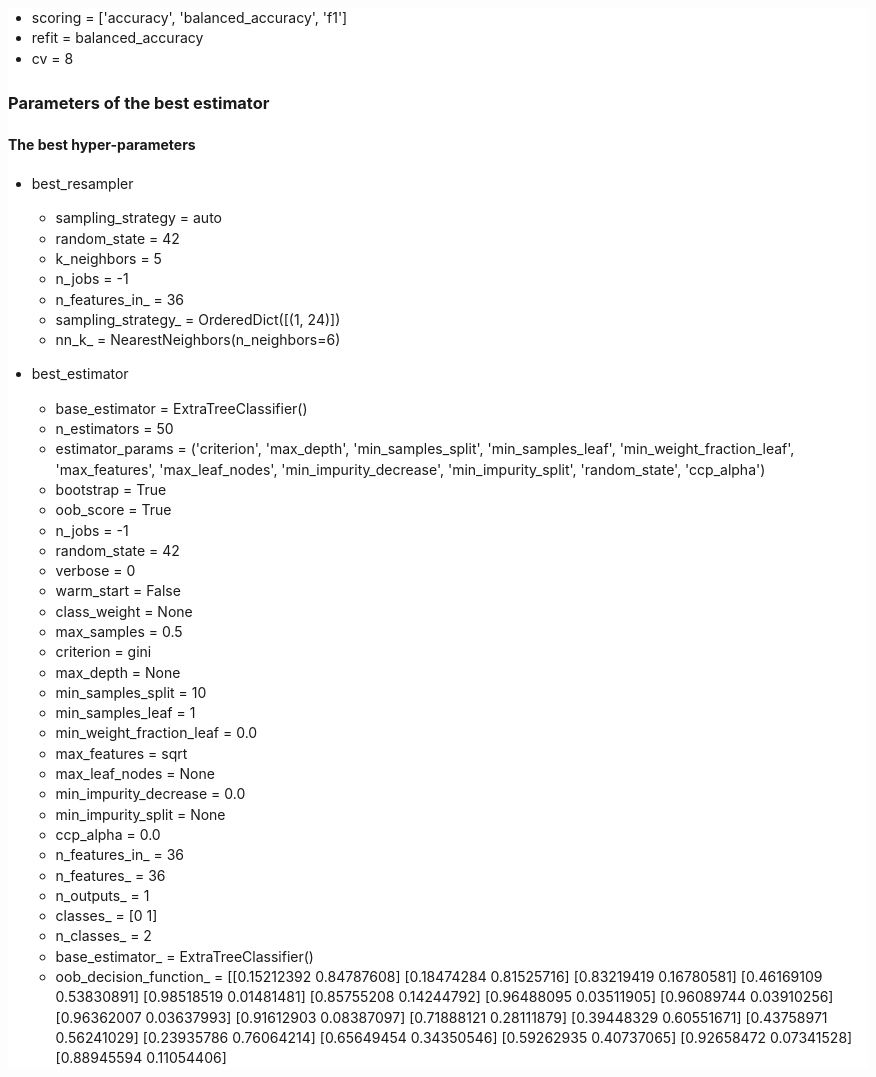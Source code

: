 - scoring = ['accuracy', 'balanced_accuracy', 'f1']
- refit = balanced_accuracy
- cv = 8

### Parameters of the best estimator
#### The best hyper-parameters
- best_resampler
	- sampling_strategy = auto
	- random_state = 42
	- k_neighbors = 5
	- n_jobs = -1
	- n_features_in_ = 36
	- sampling_strategy_ = OrderedDict([(1, 24)])
	- nn_k_ = NearestNeighbors(n_neighbors=6)

- best_estimator
	- base_estimator = ExtraTreeClassifier()
	- n_estimators = 50
	- estimator_params = ('criterion', 'max_depth', 'min_samples_split', 'min_samples_leaf', 'min_weight_fraction_leaf', 'max_features', 'max_leaf_nodes', 'min_impurity_decrease', 'min_impurity_split', 'random_state', 'ccp_alpha')
	- bootstrap = True
	- oob_score = True
	- n_jobs = -1
	- random_state = 42
	- verbose = 0
	- warm_start = False
	- class_weight = None
	- max_samples = 0.5
	- criterion = gini
	- max_depth = None
	- min_samples_split = 10
	- min_samples_leaf = 1
	- min_weight_fraction_leaf = 0.0
	- max_features = sqrt
	- max_leaf_nodes = None
	- min_impurity_decrease = 0.0
	- min_impurity_split = None
	- ccp_alpha = 0.0
	- n_features_in_ = 36
	- n_features_ = 36
	- n_outputs_ = 1
	- classes_ = [0 1]
	- n_classes_ = 2
	- base_estimator_ = ExtraTreeClassifier()
	- oob_decision_function_ = [[0.15212392 0.84787608]
 [0.18474284 0.81525716]
 [0.83219419 0.16780581]
 [0.46169109 0.53830891]
 [0.98518519 0.01481481]
 [0.85755208 0.14244792]
 [0.96488095 0.03511905]
 [0.96089744 0.03910256]
 [0.96362007 0.03637993]
 [0.91612903 0.08387097]
 [0.71888121 0.28111879]
 [0.39448329 0.60551671]
 [0.43758971 0.56241029]
 [0.23935786 0.76064214]
 [0.65649454 0.34350546]
 [0.59262935 0.40737065]
 [0.92658472 0.07341528]
 [0.88945594 0.11054406]